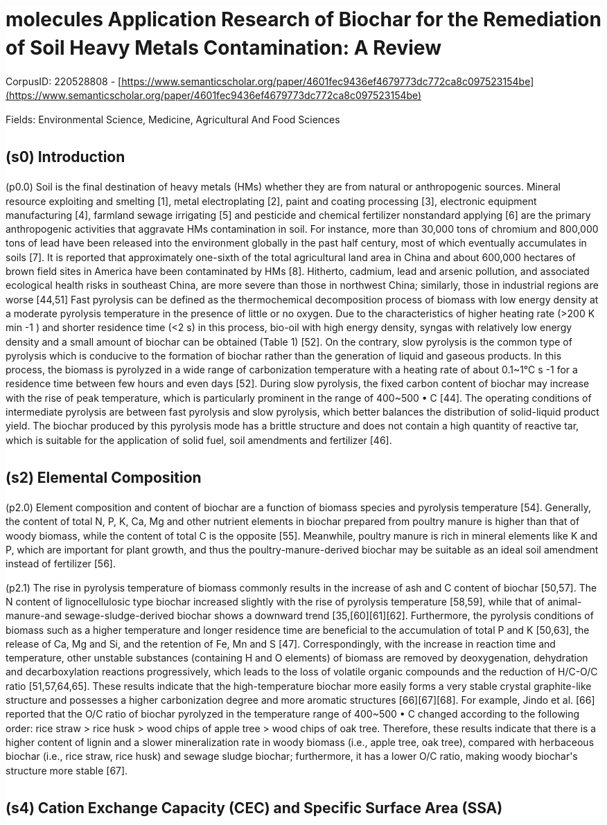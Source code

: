 # molecules Application Research of Biochar for the Remediation of Soil Heavy Metals Contamination: A Review

CorpusID: 220528808 - [https://www.semanticscholar.org/paper/4601fec9436ef4679773dc772ca8c097523154be](https://www.semanticscholar.org/paper/4601fec9436ef4679773dc772ca8c097523154be)

Fields: Environmental Science, Medicine, Agricultural And Food Sciences

## (s0) Introduction
(p0.0) Soil is the final destination of heavy metals (HMs) whether they are from natural or anthropogenic sources. Mineral resource exploiting and smelting [1], metal electroplating [2], paint and coating processing [3], electronic equipment manufacturing [4], farmland sewage irrigating [5] and pesticide and chemical fertilizer nonstandard applying [6] are the primary anthropogenic activities that aggravate HMs contamination in soil. For instance, more than 30,000 tons of chromium and 800,000 tons of lead have been released into the environment globally in the past half century, most of which eventually accumulates in soils [7]. It is reported that approximately one-sixth of the total agricultural land area in China and about 600,000 hectares of brown field sites in America have been contaminated by HMs [8]. Hitherto, cadmium, lead and arsenic pollution, and associated ecological health risks in southeast China, are more severe than those in northwest China; similarly, those in industrial regions are worse  [44,51] Fast pyrolysis can be defined as the thermochemical decomposition process of biomass with low energy density at a moderate pyrolysis temperature in the presence of little or no oxygen. Due to the characteristics of higher heating rate (>200 K min -1 ) and shorter residence time (<2 s) in this process, bio-oil with high energy density, syngas with relatively low energy density and a small amount of biochar can be obtained (Table 1) [52]. On the contrary, slow pyrolysis is the common type of pyrolysis which is conducive to the formation of biochar rather than the generation of liquid and gaseous products. In this process, the biomass is pyrolyzed in a wide range of carbonization temperature with a heating rate of about 0.1~1°C s -1 for a residence time between few hours and even days [52]. During slow pyrolysis, the fixed carbon content of biochar may increase with the rise of peak temperature, which is particularly prominent in the range of 400~500 • C [44]. The operating conditions of intermediate pyrolysis are between fast pyrolysis and slow pyrolysis, which better balances the distribution of solid-liquid product yield. The biochar produced by this pyrolysis mode has a brittle structure and does not contain a high quantity of reactive tar, which is suitable for the application of solid fuel, soil amendments and fertilizer [46].
## (s2) Elemental Composition
(p2.0) Element composition and content of biochar are a function of biomass species and pyrolysis temperature [54]. Generally, the content of total N, P, K, Ca, Mg and other nutrient elements in biochar prepared from poultry manure is higher than that of woody biomass, while the content of total C is the opposite [55]. Meanwhile, poultry manure is rich in mineral elements like K and P, which are important for plant growth, and thus the poultry-manure-derived biochar may be suitable as an ideal soil amendment instead of fertilizer [56].

(p2.1) The rise in pyrolysis temperature of biomass commonly results in the increase of ash and C content of biochar [50,57]. The N content of lignocellulosic type biochar increased slightly with the rise of pyrolysis temperature [58,59], while that of animal-manure-and sewage-sludge-derived biochar shows a downward trend [35,[60][61][62]. Furthermore, the pyrolysis conditions of biomass such as a higher temperature and longer residence time are beneficial to the accumulation of total P and K [50,63], the release of Ca, Mg and Si, and the retention of Fe, Mn and S [47]. Correspondingly, with the increase in reaction time and temperature, other unstable substances (containing H and O elements) of biomass are removed by deoxygenation, dehydration and decarboxylation reactions progressively, which leads to the loss of volatile organic compounds and the reduction of H/C-O/C ratio [51,57,64,65]. These results indicate that the high-temperature biochar more easily forms a very stable crystal graphite-like structure and possesses a higher carbonization degree and more aromatic structures [66][67][68]. For example, Jindo et al. [66] reported that the O/C ratio of biochar pyrolyzed in the temperature range of 400~500 • C changed according to the following order: rice straw > rice husk > wood chips of apple tree > wood chips of oak tree. Therefore, these results indicate that there is a higher content of lignin and a slower mineralization rate in woody biomass (i.e., apple tree, oak tree), compared with herbaceous biochar (i.e., rice straw, rice husk) and sewage sludge biochar; furthermore, it has a lower O/C ratio, making woody biochar's structure more stable [67].
## (s4) Cation Exchange Capacity (CEC) and Specific Surface Area (SSA)